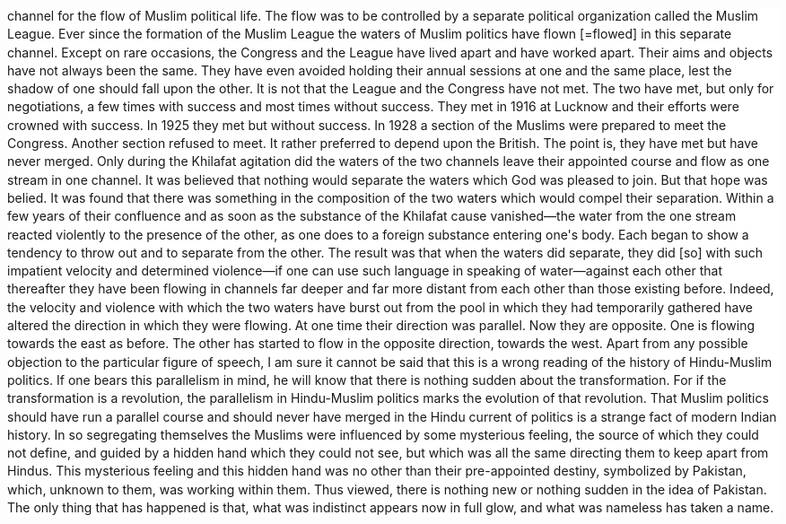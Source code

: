 channel for the flow of Muslim political life. The flow was to be
controlled by a separate political organization called the Muslim
League. Ever since the formation of the Muslim League the waters of
Muslim politics have flown \[=flowed\] in this separate channel. Except
on rare occasions, the Congress and the League have lived apart and have
worked apart. Their aims and objects have not always been the same. They
have even avoided holding their annual sessions at one and the same
place, lest the shadow of one should fall upon the other. It is not that
the League and the Congress have not met. The two have met, but only for
negotiations, a few times with success and most times without success.
They met in 1916 at Lucknow and their efforts were crowned with success.
In 1925 they met but without success. In 1928 a section of the Muslims
were prepared to meet the Congress. Another section refused to meet. It
rather preferred to depend upon the British. The point is, they have met
but have never merged. Only during the Khilafat agitation did the waters
of the two channels leave their appointed course and flow as one stream
in one channel. It was believed that nothing would separate the waters
which God was pleased to join. But that hope was belied. It was found
that there was something in the composition of the two waters which
would compel their separation. Within a few years of their confluence
and as soon as the substance of the Khilafat cause vanished—the water
from the one stream reacted violently to the presence of the other, as
one does to a foreign substance entering one's body. Each began to show
a tendency to throw out and to separate from the other. The result was
that when the waters did separate, they did \[so\] with such impatient
velocity and determined violence—if one can use such language in
speaking of water—against each other that thereafter they have been
flowing in channels far deeper and far more distant from each other than
those existing before. Indeed, the velocity and violence with which the
two waters have burst out from the pool in which they had temporarily
gathered have altered the direction in which they were flowing. At one
time their direction was parallel. Now they are opposite. One is flowing
towards the east as before. The other has started to flow in the
opposite direction, towards the west. Apart from any possible objection
to the particular figure of speech, I am sure it cannot be said that
this is a wrong reading of the history of Hindu-Muslim politics. If one
bears this parallelism in mind, he will know that there is nothing
sudden about the transformation. For if the transformation is a
revolution, the parallelism in Hindu-Muslim politics marks the evolution
of that revolution. That Muslim politics should have run a parallel
course and should never have merged in the Hindu current of politics is
a strange fact of modern Indian history. In so segregating themselves
the Muslims were influenced by some mysterious feeling, the source of
which they could not define, and guided by a hidden hand which they
could not see, but which was all the same directing them to keep apart
from Hindus. This mysterious feeling and this hidden hand was no other
than their pre-appointed destiny, symbolized by Pakistan, which, unknown
to them, was working within them. Thus viewed, there is nothing new or
nothing sudden in the idea of Pakistan. The only thing that has happened
is that, what was indistinct appears now in full glow, and what was
nameless has taken a name.  
  